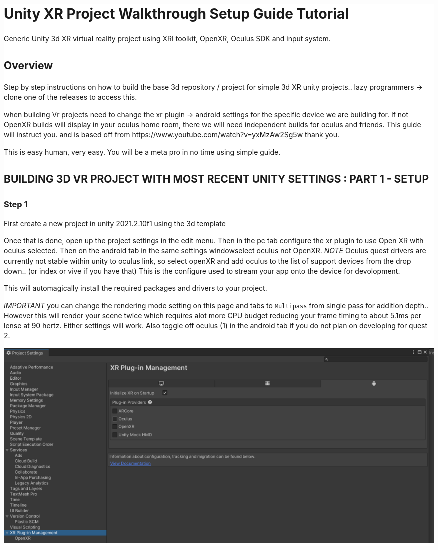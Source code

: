 # Unity XR Project Walkthrough Setup Guide Tutorial
Generic Unity 3d XR virtual reality project using XRI toolkit, OpenXR, Oculus SDK and input system.

## Overview ##

Step by step instructions on how to build the base 3d repository / project for simple 3d XR unity projects.. lazy programmers -> clone one of the releases to access this.

when building Vr projects need to change the xr plugin -> android settings for the specific device we are building for. If not OpenXR builds will display in your oculus home room, there we will need independent builds for oculus and friends. This guide will instruct you. and is based off from https://www.youtube.com/watch?v=yxMzAw2Sg5w thank you.

This is easy human, very easy. You will be a meta pro in no time using simple guide.

## BUILDING 3D VR PROJECT WITH MOST RECENT UNITY SETTINGS : PART 1 - SETUP ##

### Step 1 ###

First create a new project in unity 2021.2.10f1 using the 3d template

Once that is done, open up the project settings in the edit menu. Then in the pc tab configure the xr plugin to use Open XR with oculus selected. Then on the android tab in 
the same settings windowselect oculus not OpenXR. *NOTE* Oculus quest drivers are currently not stable within unity to oculus link, so select openXR and add oculus to the 
list of support devices from the drop down.. (or index or vive if you have that) This is the configure used to stream your app onto the device for devolopment. 

This will automagically install the required packages and drivers to your project.

*IMPORTANT* you can change the rendering mode setting on this page and tabs to `Multipass` from single pass for addition depth.. However this will render your scene twice which
requires alot more CPU budget reducing your frame timing to about 5.1ms per lense at 90 hertz. Either settings will work. Also toggle off oculus (1) in the android tab if you do not 
plan on developing for quest 2.

![Figure 01](Documents/Images/01.png)
